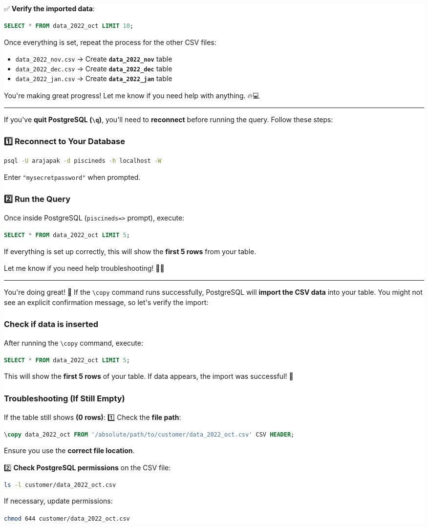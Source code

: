 ✅ **Verify the imported data**:
```sql
SELECT * FROM data_2022_oct LIMIT 10;
```
Once everything is set, repeat the process for the other CSV files:  
- `data_2022_nov.csv` → Create **`data_2022_nov`** table  
- `data_2022_dec.csv` → Create **`data_2022_dec`** table  
- `data_2022_jan.csv` → Create **`data_2022_jan`** table  

You're making great progress! Let me know if you need help with anything. 🔥💻
*****
If you've **quit PostgreSQL (`\q`)**, you'll need to **reconnect** before running the query. Follow these steps:

### **1️⃣ Reconnect to Your Database**
```sh
psql -U arajapak -d piscineds -h localhost -W
```
Enter `"mysecretpassword"` when prompted.

### **2️⃣ Run the Query**
Once inside PostgreSQL (`piscineds=>` prompt), execute:
```sql
SELECT * FROM data_2022_oct LIMIT 5;
```

If everything is set up correctly, this will show the **first 5 rows** from your table.

Let me know if you need help troubleshooting! 🚀🔥
******
You're doing great! 🚀 If the `\copy` command runs successfully, PostgreSQL will **import the CSV data** into your table. You might not see an explicit confirmation message, so let's verify the import:

### **Check if data is inserted**
After running the `\copy` command, execute:
```sql
SELECT * FROM data_2022_oct LIMIT 5;
```
This will show the **first 5 rows** of your table. If data appears, the import was successful! 🎉

### **Troubleshooting (If Still Empty)**
If the table still shows **(0 rows)**:
1️⃣ Check the **file path**:
```sql
\copy data_2022_oct FROM '/absolute/path/to/customer/data_2022_oct.csv' CSV HEADER;
```
Ensure you use the **correct file location**.

2️⃣ **Check PostgreSQL permissions** on the CSV file:
```sh
ls -l customer/data_2022_oct.csv
```
If necessary, update permissions:
```sh
chmod 644 customer/data_2022_oct.csv
```
